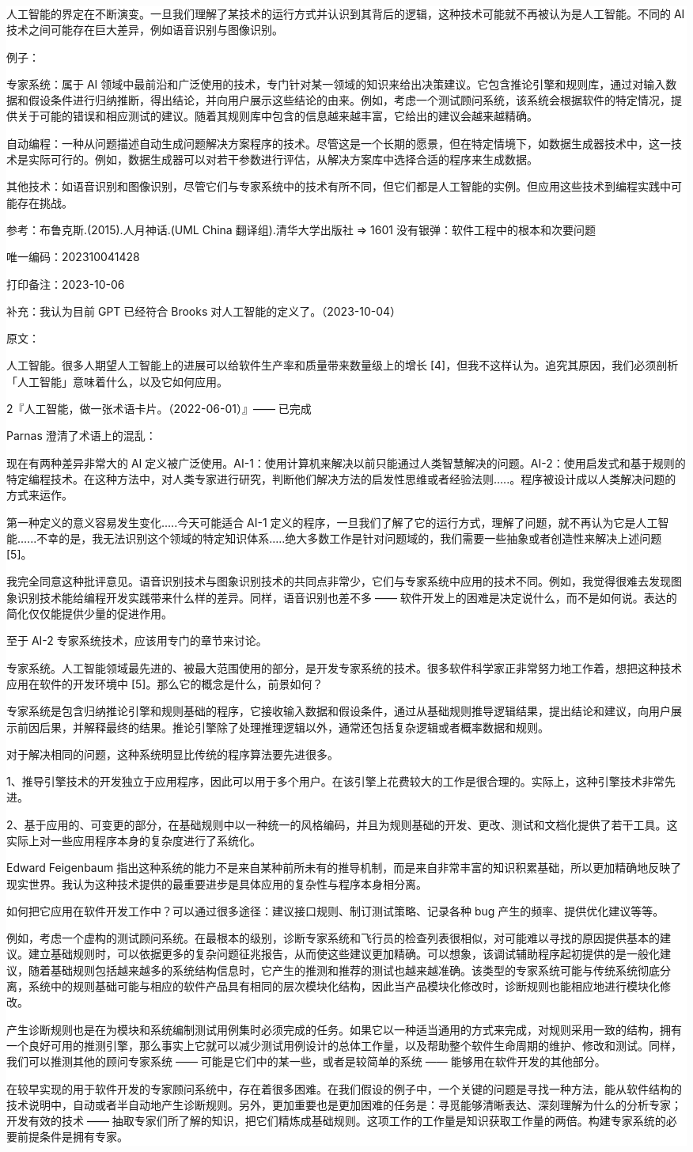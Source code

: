 人工智能的界定在不断演变。一旦我们理解了某技术的运行方式并认识到其背后的逻辑，这种技术可能就不再被认为是人工智能。不同的 AI 技术之间可能存在巨大差异，例如语音识别与图像识别。

例子：

专家系统：属于 AI 领域中最前沿和广泛使用的技术，专门针对某一领域的知识来给出决策建议。它包含推论引擎和规则库，通过对输入数据和假设条件进行归纳推断，得出结论，并向用户展示这些结论的由来。例如，考虑一个测试顾问系统，该系统会根据软件的特定情况，提供关于可能的错误和相应测试的建议。随着其规则库中包含的信息越来越丰富，它给出的建议会越来越精确。

自动编程：一种从问题描述自动生成问题解决方案程序的技术。尽管这是一个长期的愿景，但在特定情境下，如数据生成器技术中，这一技术是实际可行的。例如，数据生成器可以对若干参数进行评估，从解决方案库中选择合适的程序来生成数据。

其他技术：如语音识别和图像识别，尽管它们与专家系统中的技术有所不同，但它们都是人工智能的实例。但应用这些技术到编程实践中可能存在挑战。

参考：布鲁克斯.(2015).人月神话.(UML China 翻译组).清华大学出版社 => 1601 没有银弹：软件工程中的根本和次要问题

唯一编码：202310041428

打印备注：2023-10-06

补充：我认为目前 GPT 已经符合 Brooks 对人工智能的定义了。（2023-10-04）

原文：

人工智能。很多人期望人工智能上的进展可以给软件生产率和质量带来数量级上的增长 [4]，但我不这样认为。追究其原因，我们必须剖析「人工智能」意味着什么，以及它如何应用。

2『人工智能，做一张术语卡片。（2022-06-01）』—— 已完成

Parnas 澄清了术语上的混乱：

现在有两种差异非常大的 AI 定义被广泛使用。AI-1：使用计算机来解决以前只能通过人类智慧解决的问题。AI-2：使用启发式和基于规则的特定编程技术。在这种方法中，对人类专家进行研究，判断他们解决方法的启发性思维或者经验法则.....。程序被设计成以人类解决问题的方式来运作。

第一种定义的意义容易发生变化.....今天可能适合 AI-1 定义的程序，一旦我们了解了它的运行方式，理解了问题，就不再认为它是人工智能......不幸的是，我无法识别这个领域的特定知识体系.....绝大多数工作是针对问题域的，我们需要一些抽象或者创造性来解决上述问题 [5]。

我完全同意这种批评意见。语音识别技术与图象识别技术的共同点非常少，它们与专家系统中应用的技术不同。例如，我觉得很难去发现图象识别技术能给编程开发实践带来什么样的差异。同样，语音识别也差不多 —— 软件开发上的困难是决定说什么，而不是如何说。表达的简化仅仅能提供少量的促进作用。

至于 AI-2 专家系统技术，应该用专门的章节来讨论。

专家系统。人工智能领域最先进的、被最大范围使用的部分，是开发专家系统的技术。很多软件科学家正非常努力地工作着，想把这种技术应用在软件的开发环境中 [5]。那么它的概念是什么，前景如何？

专家系统是包含归纳推论引擎和规则基础的程序，它接收输入数据和假设条件，通过从基础规则推导逻辑结果，提出结论和建议，向用户展示前因后果，并解释最终的结果。推论引擎除了处理推理逻辑以外，通常还包括复杂逻辑或者概率数据和规则。

对于解决相同的问题，这种系统明显比传统的程序算法要先进很多。

1、推导引擎技术的开发独立于应用程序，因此可以用于多个用户。在该引擎上花费较大的工作是很合理的。实际上，这种引擎技术非常先进。

2、基于应用的、可变更的部分，在基础规则中以一种统一的风格编码，并且为规则基础的开发、更改、测试和文档化提供了若干工具。这实际上对一些应用程序本身的复杂度进行了系统化。

Edward Feigenbaum 指出这种系统的能力不是来自某种前所未有的推导机制，而是来自非常丰富的知识积累基础，所以更加精确地反映了现实世界。我认为这种技术提供的最重要进步是具体应用的复杂性与程序本身相分离。

如何把它应用在软件开发工作中？可以通过很多途径：建议接口规则、制订测试策略、记录各种 bug 产生的频率、提供优化建议等等。

例如，考虑一个虚构的测试顾问系统。在最根本的级别，诊断专家系统和飞行员的检查列表很相似，对可能难以寻找的原因提供基本的建议。建立基础规则时，可以依据更多的复杂问题征兆报告，从而使这些建议更加精确。可以想象，该调试辅助程序起初提供的是一般化建议，随着基础规则包括越来越多的系统结构信息时，它产生的推测和推荐的测试也越来越准确。该类型的专家系统可能与传统系统彻底分离，系统中的规则基础可能与相应的软件产品具有相同的层次模块化结构，因此当产品模块化修改时，诊断规则也能相应地进行模块化修改。

产生诊断规则也是在为模块和系统编制测试用例集时必须完成的任务。如果它以一种适当通用的方式来完成，对规则采用一致的结构，拥有一个良好可用的推测引擎，那么事实上它就可以减少测试用例设计的总体工作量，以及帮助整个软件生命周期的维护、修改和测试。同样，我们可以推测其他的顾问专家系统 —— 可能是它们中的某一些，或者是较简单的系统 —— 能够用在软件开发的其他部分。

在较早实现的用于软件开发的专家顾问系统中，存在着很多困难。在我们假设的例子中，一个关键的问题是寻找一种方法，能从软件结构的技术说明中，自动或者半自动地产生诊断规则。另外，更加重要也是更加困难的任务是：寻觅能够清晰表达、深刻理解为什么的分析专家；开发有效的技术 —— 抽取专家们所了解的知识，把它们精炼成基础规则。这项工作的工作量是知识获取工作量的两倍。构建专家系统的必要前提条件是拥有专家。

